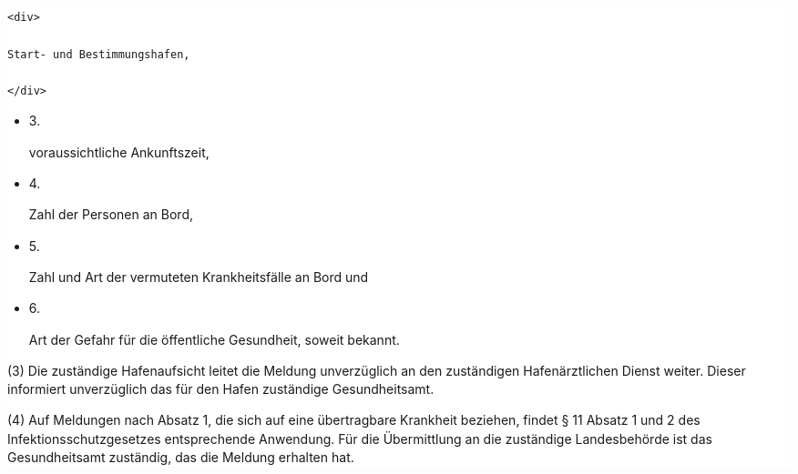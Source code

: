     <div>
    
    Start- und Bestimmungshafen,
    
    </div>

  - 3\.
    
    <div>
    
    voraussichtliche Ankunftszeit,
    
    </div>

  - 4\.
    
    <div>
    
    Zahl der Personen an Bord,
    
    </div>

  - 5\.
    
    <div>
    
    Zahl und Art der vermuteten Krankheitsfälle an Bord und
    
    </div>

  - 6\.
    
    <div>
    
    Art der Gefahr für die öffentliche Gesundheit, soweit bekannt.
    
    </div>

</div>

<div class="jurAbsatz">

(3) Die zuständige Hafenaufsicht leitet die Meldung unverzüglich an den
zuständigen Hafenärztlichen Dienst weiter. Dieser informiert
unverzüglich das für den Hafen zuständige Gesundheitsamt.

</div>

<div class="jurAbsatz">

(4) Auf Meldungen nach Absatz 1, die sich auf eine übertragbare
Krankheit beziehen, findet § 11 Absatz 1 und 2 des
Infektionsschutzgesetzes entsprechende Anwendung. Für die Übermittlung
an die zuständige Landesbehörde ist das Gesundheitsamt zuständig, das
die Meldung erhalten hat.

</div>

</div>

</div>

</div>
